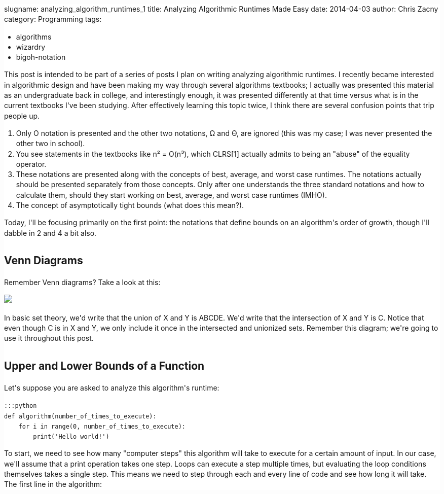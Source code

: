 slugname: analyzing_algorithm_runtimes_1
title: Analyzing Algorithmic Runtimes Made Easy
date: 2014-04-03
author: Chris Zacny
category: Programming
tags:
  - algorithms
  - wizardry
  - bigoh-notation

This post is intended to be part of a series of posts I plan on writing analyzing algorithmic runtimes. I recently became interested in algorithmic design and have been making my way through several algorithms textbooks; I actually was presented this material as an undergraduate back in college, and interestingly enough, it was presented differently at that time versus what is in the current textbooks I've been studying. After effectively learning this topic twice, I think there are several confusion points that trip people up.

1. Only O notation is presented and the other two notations, &Omega; and &Theta;, are ignored (this was my case; I was never presented the other two in school).
2. You see statements in the textbooks like n&sup2; = O(n&sup3;), which CLRS[1] actually admits to being an "abuse" of the equality operator.
3. These notations are presented along with the concepts of best, average, and worst case runtimes. The notations actually should be presented separately from those concepts. Only after one understands the three standard notations and how to calculate them, should they start working on best, average, and worst case runtimes (IMHO).
4. The concept of asymptotically tight bounds (what does this mean?).

Today, I'll be focusing primarily on the first point: the notations that define bounds on an algorithm's order of growth, though I'll dabble in 2 and 4 a bit also.

## Venn Diagrams ##
Remember Venn diagrams? Take a look at this:

<img src="/static/img/blog_posts/analyzing_algorithms_1/venn.png"></img>

In basic set theory, we'd write that the union of X and Y is ABCDE. We'd write that the intersection of X and Y is C. Notice that even though C is in X and Y, we only include it once in the intersected and unionized sets. Remember this diagram; we're going to use it throughout this post.

## Upper and Lower Bounds of a Function ##
Let's suppose you are asked to analyze this algorithm's runtime:

	:::python
	def algorithm(number_of_times_to_execute):
	    for i in range(0, number_of_times_to_execute):
	        print('Hello world!')

To start, we need to see how many "computer steps" this algorithm will take to execute for a certain amount of input. In our case, we'll assume that a print operation takes one step. Loops can execute a step multiple times, but evaluating the loop conditions themselves takes a single step. This means we need to step through each and every line of code and see how long it will take. The first line in the algorithm:
